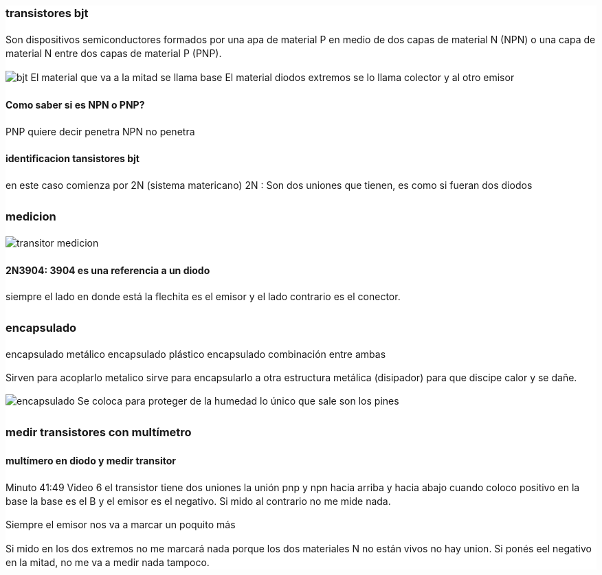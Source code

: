 
### transistores bjt
Son dispositivos semiconductores formados por una apa de material P en medio de dos capas de material N (NPN) o una capa de material N entre dos capas de material P (PNP).


![bjt](/electronica/transistores_bjt.png)
El material que va a la mitad se llama base
El material diodos extremos se lo llama colector y al otro emisor

#### Como saber si es NPN o PNP?
PNP quiere decir penetra 
NPN no penetra

#### identificacion tansistores bjt
en este caso comienza por 2N (sistema matericano) 
2N : Son dos uniones que tienen, es como si fueran dos diodos

### medicion
![transitor medicion](/electronica/transitor_medicion.png)

#### 2N3904: 3904 es una referencia a un diodo

siempre el lado en donde está la flechita es el emisor y el lado contrario es el conector.


### encapsulado
encapsulado metálico
encapsulado plástico
encapsulado combinación entre ambas


Sirven para acoplarlo metalico sirve para encapsularlo a otra estructura metálica (disipador) para que discipe calor y se dañe.




![encapsulado](/electronica/encapsulado.png)
Se coloca para proteger de la humedad lo único que sale son los pines 

### medir transistores con multímetro

#### multímero en diodo y medir transitor
Minuto 41:49 Video 6
el transistor tiene dos uniones la unión pnp y npn hacia arriba y hacia abajo cuando coloco positivo en la base la base es el B y el emisor es el negativo. Si mido al contrario no me mide nada.




Siempre el emisor nos va a marcar un poquito más

Si mido en los dos extremos no me marcará nada porque los dos materiales N no están vivos no hay union.
Si ponés eel negativo en la mitad, no me va a medir nada tampoco.
